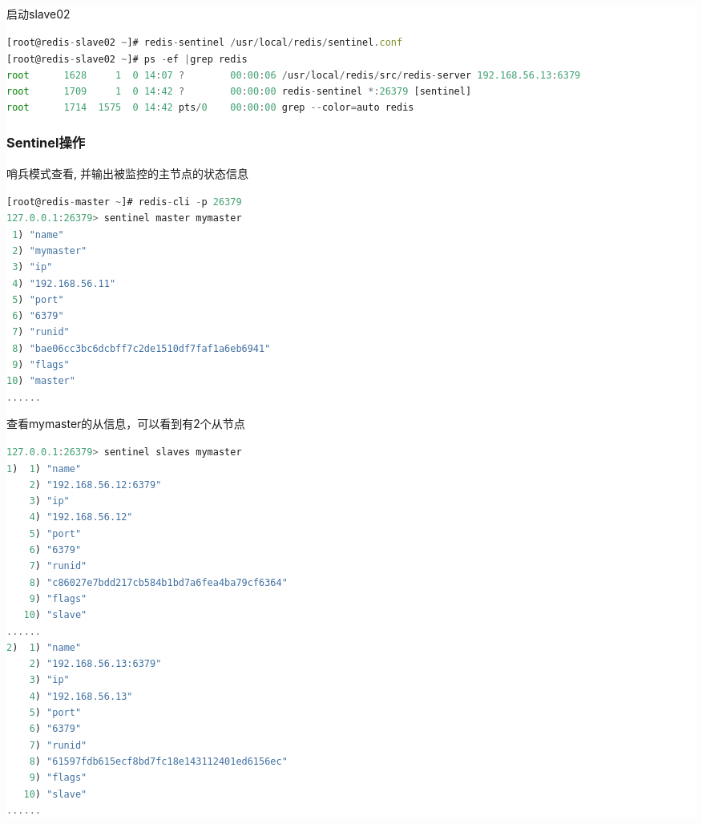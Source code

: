 启动slave02

```javascript
[root@redis-slave02 ~]# redis-sentinel /usr/local/redis/sentinel.conf 
[root@redis-slave02 ~]# ps -ef |grep redis
root      1628     1  0 14:07 ?        00:00:06 /usr/local/redis/src/redis-server 192.168.56.13:6379
root      1709     1  0 14:42 ?        00:00:00 redis-sentinel *:26379 [sentinel]
root      1714  1575  0 14:42 pts/0    00:00:00 grep --color=auto redis
```

### Sentinel操作

哨兵模式查看, 并输出被监控的主节点的状态信息

```javascript
[root@redis-master ~]# redis-cli -p 26379	
127.0.0.1:26379> sentinel master mymaster	
 1) "name"
 2) "mymaster"
 3) "ip"
 4) "192.168.56.11"
 5) "port"
 6) "6379"
 7) "runid"
 8) "bae06cc3bc6dcbff7c2de1510df7faf1a6eb6941"
 9) "flags"
10) "master"
......
```

查看mymaster的从信息，可以看到有2个从节点

```javascript
127.0.0.1:26379> sentinel slaves mymaster	
1)  1) "name"
    2) "192.168.56.12:6379"
    3) "ip"
    4) "192.168.56.12"
    5) "port"
    6) "6379"
    7) "runid"
    8) "c86027e7bdd217cb584b1bd7a6fea4ba79cf6364"
    9) "flags"
   10) "slave"
......
2)  1) "name"
    2) "192.168.56.13:6379"
    3) "ip"
    4) "192.168.56.13"
    5) "port"
    6) "6379"
    7) "runid"
    8) "61597fdb615ecf8bd7fc18e143112401ed6156ec"
    9) "flags"
   10) "slave"
......
```
